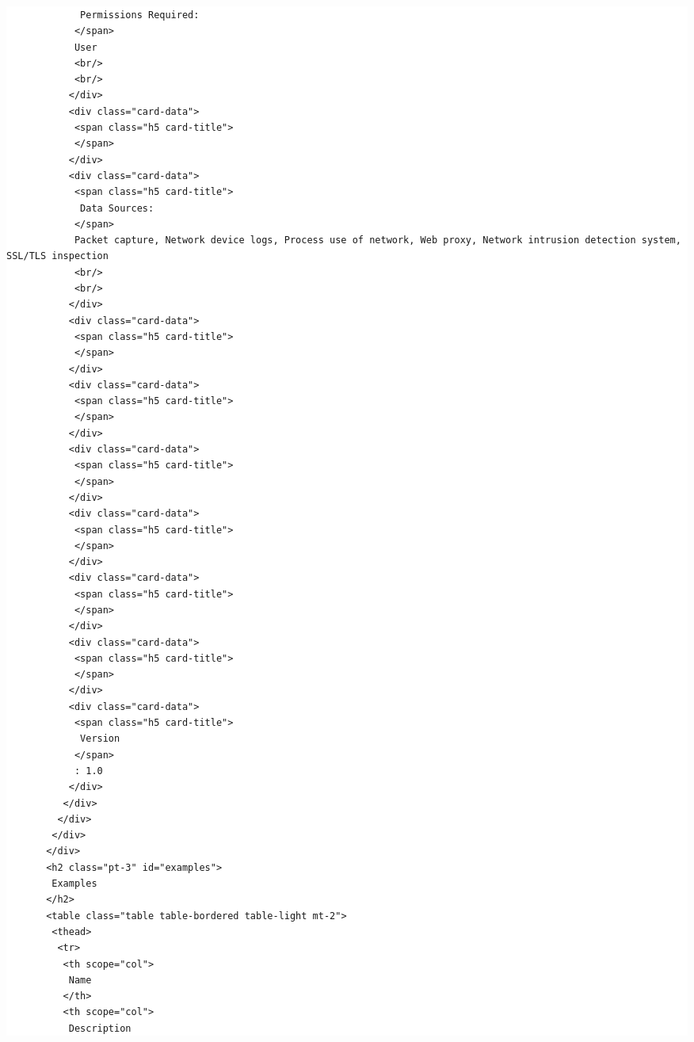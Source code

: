                  Permissions Required:
                </span>
                User
                <br/>
                <br/>
               </div>
               <div class="card-data">
                <span class="h5 card-title">
                </span>
               </div>
               <div class="card-data">
                <span class="h5 card-title">
                 Data Sources:
                </span>
                Packet capture, Network device logs, Process use of network, Web proxy, Network intrusion detection system, SSL/TLS inspection
                <br/>
                <br/>
               </div>
               <div class="card-data">
                <span class="h5 card-title">
                </span>
               </div>
               <div class="card-data">
                <span class="h5 card-title">
                </span>
               </div>
               <div class="card-data">
                <span class="h5 card-title">
                </span>
               </div>
               <div class="card-data">
                <span class="h5 card-title">
                </span>
               </div>
               <div class="card-data">
                <span class="h5 card-title">
                </span>
               </div>
               <div class="card-data">
                <span class="h5 card-title">
                </span>
               </div>
               <div class="card-data">
                <span class="h5 card-title">
                 Version
                </span>
                : 1.0
               </div>
              </div>
             </div>
            </div>
           </div>
           <h2 class="pt-3" id="examples">
            Examples
           </h2>
           <table class="table table-bordered table-light mt-2">
            <thead>
             <tr>
              <th scope="col">
               Name
              </th>
              <th scope="col">
               Description